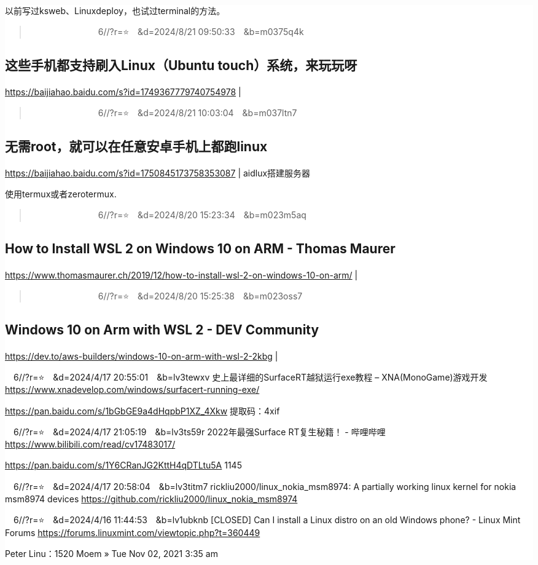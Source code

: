 以前写过ksweb、Linuxdeploy，也试过terminal的方法。

>　　　　　　　　6//?r=⭐　&d=2024/8/21 09:50:33　&b=m0375q4k
## 这些手机都支持刷入Linux（Ubuntu touch）系统，来玩玩呀
https://baijiahao.baidu.com/s?id=1749367779740754978
|

>　　　　　　　　6//?r=⭐　&d=2024/8/21 10:03:04　&b=m037ltn7
## 无需root，就可以在任意安卓手机上都跑linux
https://baijiahao.baidu.com/s?id=1750845173758353087
|
aidlux搭建服务器

使用termux或者zerotermux.

>　　　　　　　　6//?r=⭐　&d=2024/8/20 15:23:34　&b=m023m5aq
## How to Install WSL 2 on Windows 10 on ARM - Thomas Maurer
https://www.thomasmaurer.ch/2019/12/how-to-install-wsl-2-on-windows-10-on-arm/
|

>　　　　　　　　6//?r=⭐　&d=2024/8/20 15:25:38　&b=m023oss7
## Windows 10 on Arm with WSL 2 - DEV Community
https://dev.to/aws-builders/windows-10-on-arm-with-wsl-2-2kbg
|

　6//?r=⭐　&d=2024/4/17 20:55:01　&b=lv3tewxv
史上最详细的SurfaceRT越狱运行exe教程 – XNA(MonoGame)游戏开发
https://www.xnadevelop.com/windows/surfacert-running-exe/

https://pan.baidu.com/s/1bGbGE9a4dHqpbP1XZ_4Xkw
提取码：4xif

　6//?r=⭐　&d=2024/4/17 21:05:19　&b=lv3ts59r
2022年最强Surface RT复生秘籍！ - 哔哩哔哩
https://www.bilibili.com/read/cv17483017/

https://pan.baidu.com/s/1Y6CRanJG2KttH4qDTLtu5A
1145

　6//?r=⭐　&d=2024/4/17 20:58:04　&b=lv3titm7
rickliu2000/linux_nokia_msm8974: A partially working linux kernel for nokia msm8974 devices
https://github.com/rickliu2000/linux_nokia_msm8974

　6//?r=⭐　&d=2024/4/16 11:44:53　&b=lv1ubknb
[CLOSED] Can I install a Linux distro on an old Windows phone? - Linux Mint Forums
https://forums.linuxmint.com/viewtopic.php?t=360449

Peter Linu：1520 
Moem » Tue Nov 02, 2021 3:35 am
